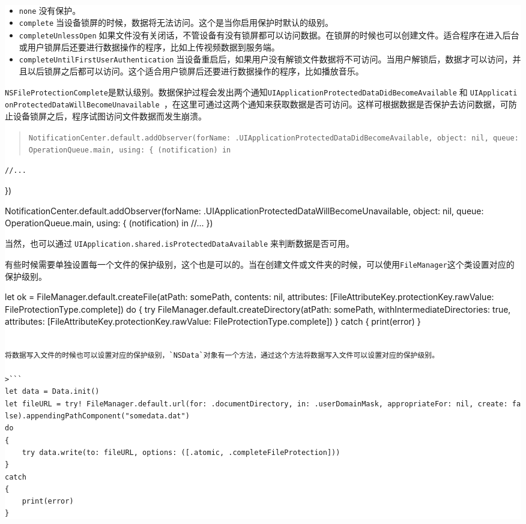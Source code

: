 * `none` 没有保护。
* `complete` 当设备锁屏的时候，数据将无法访问。这个是当你启用保护时默认的级别。
* `completeUnlessOpen` 如果文件没有关闭话，不管设备有没有锁屏都可以访问数据。在锁屏的时候也可以创建文件。适合程序在进入后台或用户锁屏后还要进行数据操作的程序，比如上传视频数据到服务端。
* `completeUntilFirstUserAuthentication` 当设备重启后，如果用户没有解锁文件数据将不可访问。当用户解锁后，数据才可以访问，并且以后锁屏之后都可以访问。这个适合用户锁屏后还要进行数据操作的程序，比如播放音乐。

`NSFileProtectionComplete`是默认级别。数据保护过程会发出两个通知`UIApplicationProtectedDataDidBecomeAvailable` 和 `UIApplicationProtectedDataWillBecomeUnavailable `，在这里可通过这两个通知来获取数据是否可访问。这样可根据数据是否保护去访问数据，可防止设备锁屏之后，程序试图访问文件数据而发生崩溃。

> ```
>NotificationCenter.default.addObserver(forName: .UIApplicationProtectedDataDidBecomeAvailable, object: nil, queue: OperationQueue.main, using: { (notification) in
    //...
})
>
NotificationCenter.default.addObserver(forName: .UIApplicationProtectedDataWillBecomeUnavailable, object: nil, queue: OperationQueue.main, using: { (notification) in
    //...
})
>```

当然，也可以通过 `UIApplication.shared.isProtectedDataAvailable` 来判断数据是否可用。

有些时候需要单独设置每一个文件的保护级别，这个也是可以的。当在创建文件或文件夹的时候，可以使用`FileManager`这个类设置对应的保护级别。

>```
let ok = FileManager.default.createFile(atPath: somePath, contents: nil, attributes: [FileAttributeKey.protectionKey.rawValue: FileProtectionType.complete])
do
{
    try FileManager.default.createDirectory(atPath: somePath, withIntermediateDirectories: true, attributes: [FileAttributeKey.protectionKey.rawValue: FileProtectionType.complete])
}
catch
{
    print(error)
}
```

将数据写入文件的时候也可以设置对应的保护级别，`NSData`对象有一个方法，通过这个方法将数据写入文件可以设置对应的保护级别。

>```
let data = Data.init()
let fileURL = try! FileManager.default.url(for: .documentDirectory, in: .userDomainMask, appropriateFor: nil, create: false).appendingPathComponent("somedata.dat")
do
{
    try data.write(to: fileURL, options: ([.atomic, .completeFileProtection]))
}
catch
{
    print(error)
}
```
